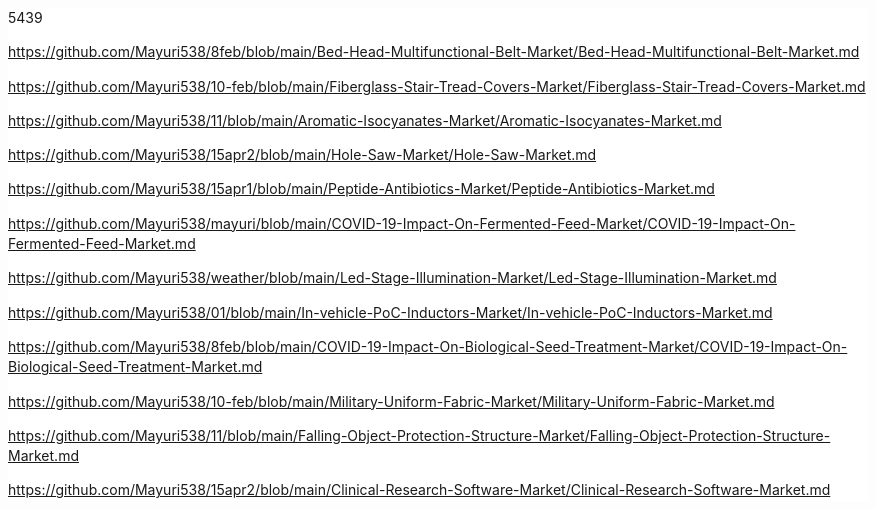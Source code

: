 5439</p><p><a href="https://github.com/Mayuri538/8feb/blob/main/Bed-Head-Multifunctional-Belt-Market/Bed-Head-Multifunctional-Belt-Market.md">https://github.com/Mayuri538/8feb/blob/main/Bed-Head-Multifunctional-Belt-Market/Bed-Head-Multifunctional-Belt-Market.md</a></p><p><a href="https://github.com/Mayuri538/10-feb/blob/main/Fiberglass-Stair-Tread-Covers-Market/Fiberglass-Stair-Tread-Covers-Market.md">https://github.com/Mayuri538/10-feb/blob/main/Fiberglass-Stair-Tread-Covers-Market/Fiberglass-Stair-Tread-Covers-Market.md</a></p><p><a href="https://github.com/Mayuri538/11/blob/main/Aromatic-Isocyanates-Market/Aromatic-Isocyanates-Market.md">https://github.com/Mayuri538/11/blob/main/Aromatic-Isocyanates-Market/Aromatic-Isocyanates-Market.md</a></p><p><a href="https://github.com/Mayuri538/15apr2/blob/main/Hole-Saw-Market/Hole-Saw-Market.md">https://github.com/Mayuri538/15apr2/blob/main/Hole-Saw-Market/Hole-Saw-Market.md</a></p><p><a href="https://github.com/Mayuri538/15apr1/blob/main/Peptide-Antibiotics-Market/Peptide-Antibiotics-Market.md">https://github.com/Mayuri538/15apr1/blob/main/Peptide-Antibiotics-Market/Peptide-Antibiotics-Market.md</a></p><p><a href="https://github.com/Mayuri538/mayuri/blob/main/COVID-19-Impact-On-Fermented-Feed-Market/COVID-19-Impact-On-Fermented-Feed-Market.md">https://github.com/Mayuri538/mayuri/blob/main/COVID-19-Impact-On-Fermented-Feed-Market/COVID-19-Impact-On-Fermented-Feed-Market.md</a></p><p><a href="https://github.com/Mayuri538/weather/blob/main/Led-Stage-Illumination-Market/Led-Stage-Illumination-Market.md">https://github.com/Mayuri538/weather/blob/main/Led-Stage-Illumination-Market/Led-Stage-Illumination-Market.md</a></p><p><a href="https://github.com/Mayuri538/01/blob/main/In-vehicle-PoC-Inductors-Market/In-vehicle-PoC-Inductors-Market.md">https://github.com/Mayuri538/01/blob/main/In-vehicle-PoC-Inductors-Market/In-vehicle-PoC-Inductors-Market.md</a></p><p><a href="https://github.com/Mayuri538/8feb/blob/main/COVID-19-Impact-On-Biological-Seed-Treatment-Market/COVID-19-Impact-On-Biological-Seed-Treatment-Market.md">https://github.com/Mayuri538/8feb/blob/main/COVID-19-Impact-On-Biological-Seed-Treatment-Market/COVID-19-Impact-On-Biological-Seed-Treatment-Market.md</a></p><p><a href="https://github.com/Mayuri538/10-feb/blob/main/Military-Uniform-Fabric-Market/Military-Uniform-Fabric-Market.md">https://github.com/Mayuri538/10-feb/blob/main/Military-Uniform-Fabric-Market/Military-Uniform-Fabric-Market.md</a></p><p><a href="https://github.com/Mayuri538/11/blob/main/Falling-Object-Protection-Structure-Market/Falling-Object-Protection-Structure-Market.md">https://github.com/Mayuri538/11/blob/main/Falling-Object-Protection-Structure-Market/Falling-Object-Protection-Structure-Market.md</a></p><p><a href="https://github.com/Mayuri538/15apr2/blob/main/Clinical-Research-Software-Market/Clinical-Research-Software-Market.md">https://github.com/Mayuri538/15apr2/blob/main/Clinical-Research-Software-Market/Clinical-Research-Software-Market.md</a></p>
